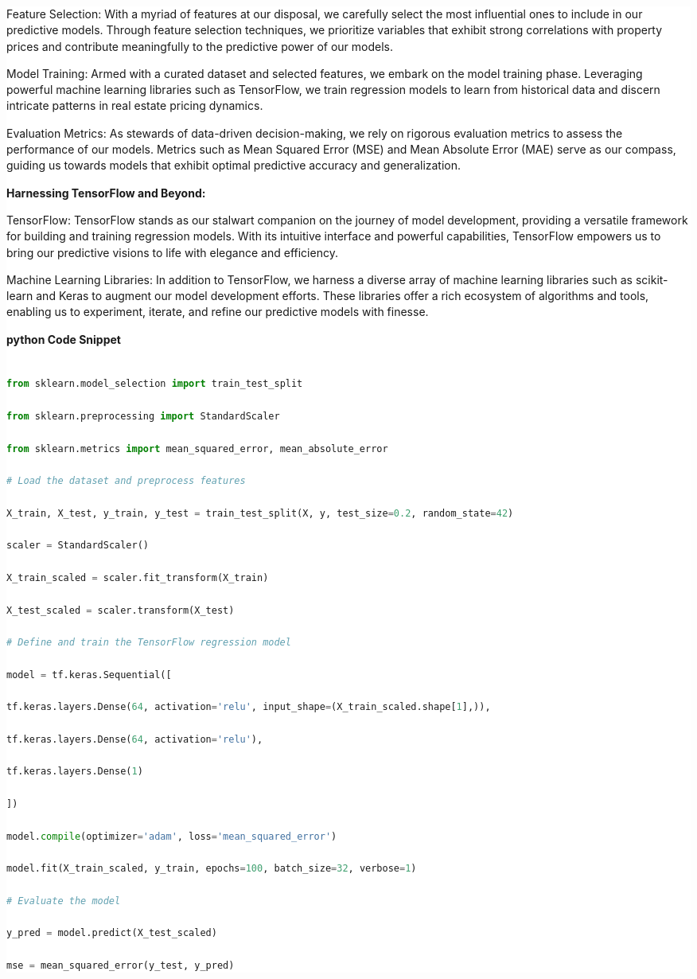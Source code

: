 Feature Selection: With a myriad of features at our disposal, we carefully select the most influential ones to include in our predictive models. Through feature selection techniques, we prioritize variables that exhibit strong correlations with property prices and contribute meaningfully to the predictive power of our models.

Model Training: Armed with a curated dataset and selected features, we embark on the model training phase. Leveraging powerful machine learning libraries such as TensorFlow, we train regression models to learn from historical data and discern intricate patterns in real estate pricing dynamics.

Evaluation Metrics: As stewards of data-driven decision-making, we rely on rigorous evaluation metrics to assess the performance of our models. Metrics such as Mean Squared Error (MSE) and Mean Absolute Error (MAE) serve as our compass, guiding us towards models that exhibit optimal predictive accuracy and generalization.

**Harnessing TensorFlow and Beyond:**

TensorFlow: TensorFlow stands as our stalwart companion on the journey of model development, providing a versatile framework for building and training regression models. With its intuitive interface and powerful capabilities, TensorFlow empowers us to bring our predictive visions to life with elegance and efficiency.

Machine Learning Libraries: In addition to TensorFlow, we harness a diverse array of machine learning libraries such as scikit-learn and Keras to augment our model development efforts. These libraries offer a rich ecosystem of algorithms and tools, enabling us to experiment, iterate, and refine our predictive models with finesse.

**python Code Snippet**

```python

from sklearn.model_selection import train_test_split

from sklearn.preprocessing import StandardScaler

from sklearn.metrics import mean_squared_error, mean_absolute_error

# Load the dataset and preprocess features

X_train, X_test, y_train, y_test = train_test_split(X, y, test_size=0.2, random_state=42)

scaler = StandardScaler()

X_train_scaled = scaler.fit_transform(X_train)

X_test_scaled = scaler.transform(X_test)

# Define and train the TensorFlow regression model

model = tf.keras.Sequential([

tf.keras.layers.Dense(64, activation='relu', input_shape=(X_train_scaled.shape[1],)),

tf.keras.layers.Dense(64, activation='relu'),

tf.keras.layers.Dense(1)

])

model.compile(optimizer='adam', loss='mean_squared_error')

model.fit(X_train_scaled, y_train, epochs=100, batch_size=32, verbose=1)

# Evaluate the model

y_pred = model.predict(X_test_scaled)

mse = mean_squared_error(y_test, y_pred)
```